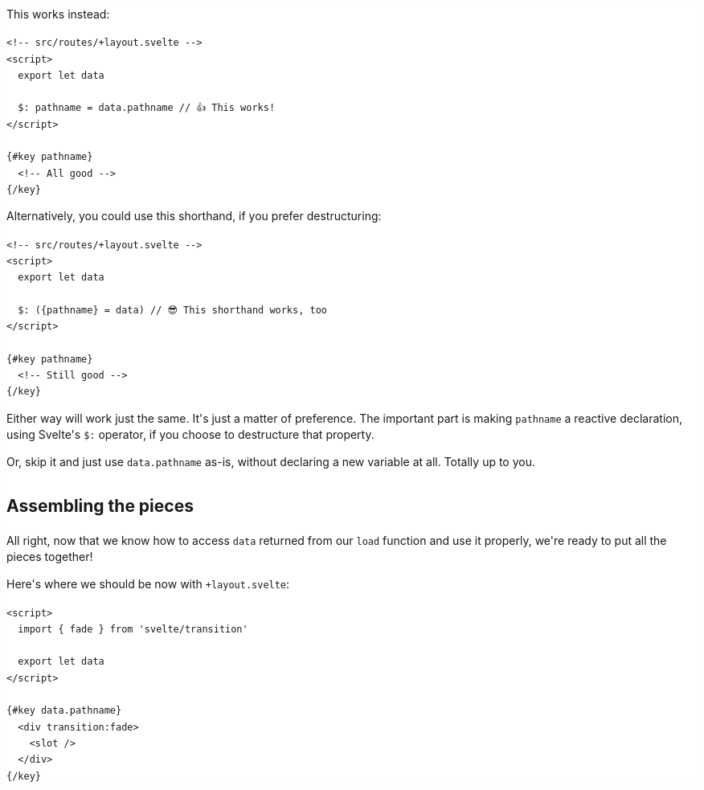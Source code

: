This works instead:

```svelte
<!-- src/routes/+layout.svelte -->
<script>  
  export let data

  $: pathname = data.pathname // 👍 This works!
</script>

{#key pathname}
  <!-- All good -->
{/key}
```

Alternatively, you could use this shorthand, if you prefer destructuring:

```svelte
<!-- src/routes/+layout.svelte -->
<script>
  export let data

  $: ({pathname} = data) // 😎 This shorthand works, too
</script>

{#key pathname}
  <!-- Still good -->
{/key}
```

Either way will work just the same. It's just a matter of preference. The important part is making `pathname` a reactive declaration, using Svelte's `$:` operator, if you choose to destructure that property.

Or, skip it and just use `data.pathname` as-is, without declaring a new variable at all. Totally up to you.


## Assembling the pieces

All right, now that we know how to access `data` returned from our `load` function and use it properly, we're ready to put all the pieces together!

Here's where we should be now with `+layout.svelte`:

```svelte
<script>
  import { fade } from 'svelte/transition'

  export let data
</script>

{#key data.pathname}
  <div transition:fade>
    <slot />
  </div>
{/key}
```
